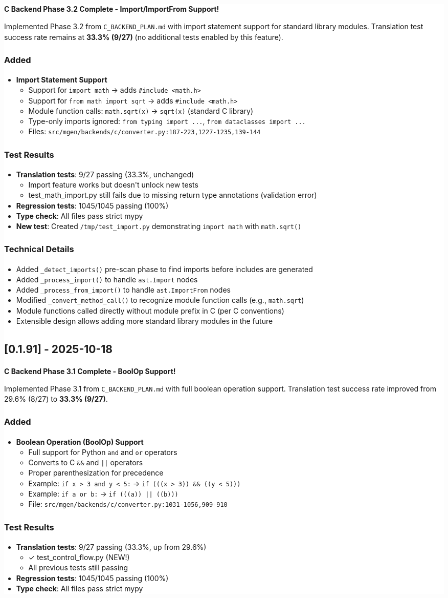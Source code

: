 **C Backend Phase 3.2 Complete - Import/ImportFrom Support!**

Implemented Phase 3.2 from `C_BACKEND_PLAN.md` with import statement support for standard library modules. Translation test success rate remains at **33.3% (9/27)** (no additional tests enabled by this feature).

### Added

- **Import Statement Support**
  - Support for `import math` → adds `#include <math.h>`
  - Support for `from math import sqrt` → adds `#include <math.h>`
  - Module function calls: `math.sqrt(x)` → `sqrt(x)` (standard C library)
  - Type-only imports ignored: `from typing import ...`, `from dataclasses import ...`
  - Files: `src/mgen/backends/c/converter.py:187-223,1227-1235,139-144`

### Test Results

- **Translation tests**: 9/27 passing (33.3%, unchanged)
  - Import feature works but doesn't unlock new tests
  - test_math_import.py still fails due to missing return type annotations (validation error)
- **Regression tests**: 1045/1045 passing (100%)
- **Type check**: All files pass strict mypy
- **New test**: Created `/tmp/test_import.py` demonstrating `import math` with `math.sqrt()`

### Technical Details

- Added `_detect_imports()` pre-scan phase to find imports before includes are generated
- Added `_process_import()` to handle `ast.Import` nodes
- Added `_process_from_import()` to handle `ast.ImportFrom` nodes
- Modified `_convert_method_call()` to recognize module function calls (e.g., `math.sqrt`)
- Module functions called directly without module prefix in C (per C conventions)
- Extensible design allows adding more standard library modules in the future

## [0.1.91] - 2025-10-18

**C Backend Phase 3.1 Complete - BoolOp Support!**

Implemented Phase 3.1 from `C_BACKEND_PLAN.md` with full boolean operation support. Translation test success rate improved from 29.6% (8/27) to **33.3% (9/27)**.

### Added

- **Boolean Operation (BoolOp) Support**
  - Full support for Python `and` and `or` operators
  - Converts to C `&&` and `||` operators
  - Proper parenthesization for precedence
  - Example: `if x > 3 and y < 5:` → `if (((x > 3)) && ((y < 5)))`
  - Example: `if a or b:` → `if (((a)) || ((b)))`
  - File: `src/mgen/backends/c/converter.py:1031-1056,909-910`

### Test Results

- **Translation tests**: 9/27 passing (33.3%, up from 29.6%)
  - ✓ test_control_flow.py (NEW!)
  - All previous tests still passing
- **Regression tests**: 1045/1045 passing (100%)
- **Type check**: All files pass strict mypy
